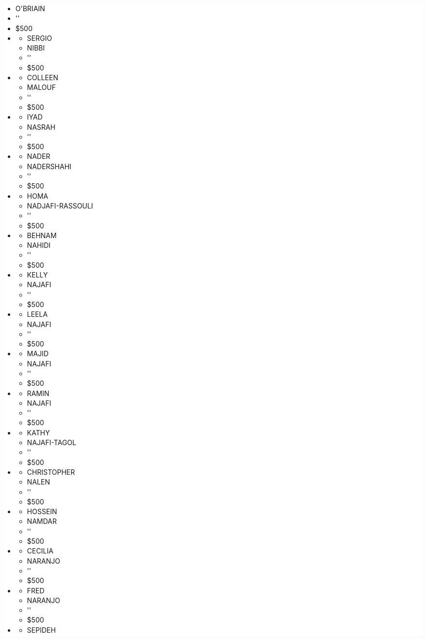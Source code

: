   - O'BRIAIN
  - ''
  - $500
- - SERGIO
  - NIBBI
  - ''
  - $500
- - COLLEEN
  - MALOUF
  - ''
  - $500
- - IYAD
  - NASRAH
  - ''
  - $500
- - NADER
  - NADERSHAHI
  - ''
  - $500
- - HOMA
  - NADJAFI-RASSOULI
  - ''
  - $500
- - BEHNAM
  - NAHIDI
  - ''
  - $500
- - KELLY
  - NAJAFI
  - ''
  - $500
- - LEELA
  - NAJAFI
  - ''
  - $500
- - MAJID
  - NAJAFI
  - ''
  - $500
- - RAMIN
  - NAJAFI
  - ''
  - $500
- - KATHY
  - NAJAFI-TAGOL
  - ''
  - $500
- - CHRISTOPHER
  - NALEN
  - ''
  - $500
- - HOSSEIN
  - NAMDAR
  - ''
  - $500
- - CECILIA
  - NARANJO
  - ''
  - $500
- - FRED
  - NARANJO
  - ''
  - $500
- - SEPIDEH